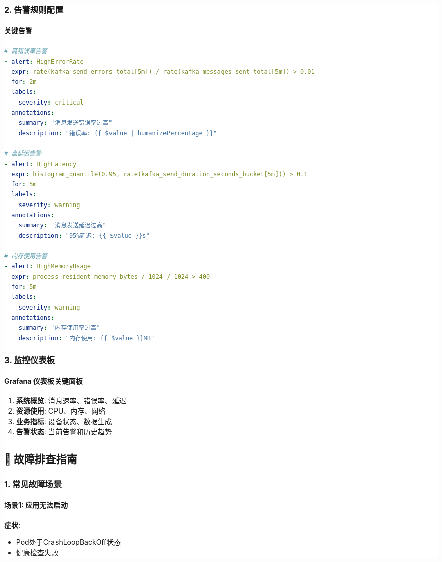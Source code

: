 ### 2. 告警规则配置

#### 关键告警
```yaml
# 高错误率告警
- alert: HighErrorRate
  expr: rate(kafka_send_errors_total[5m]) / rate(kafka_messages_sent_total[5m]) > 0.01
  for: 2m
  labels:
    severity: critical
  annotations:
    summary: "消息发送错误率过高"
    description: "错误率: {{ $value | humanizePercentage }}"

# 高延迟告警
- alert: HighLatency
  expr: histogram_quantile(0.95, rate(kafka_send_duration_seconds_bucket[5m])) > 0.1
  for: 5m
  labels:
    severity: warning
  annotations:
    summary: "消息发送延迟过高"
    description: "95%延迟: {{ $value }}s"

# 内存使用告警
- alert: HighMemoryUsage
  expr: process_resident_memory_bytes / 1024 / 1024 > 400
  for: 5m
  labels:
    severity: warning
  annotations:
    summary: "内存使用率过高"
    description: "内存使用: {{ $value }}MB"
```

### 3. 监控仪表板

#### Grafana 仪表板关键面板
1. **系统概览**: 消息速率、错误率、延迟
2. **资源使用**: CPU、内存、网络
3. **业务指标**: 设备状态、数据生成
4. **告警状态**: 当前告警和历史趋势

## 🚨 故障排查指南

### 1. 常见故障场景

#### 场景1: 应用无法启动

**症状**:
- Pod处于CrashLoopBackOff状态
- 健康检查失败
